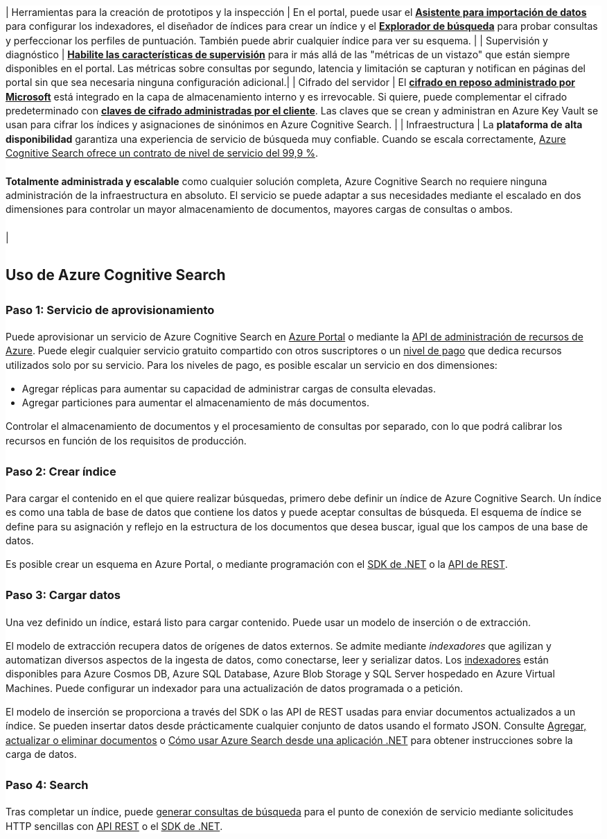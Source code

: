| Herramientas para la creación de prototipos y la inspección | En el portal, puede usar el [**Asistente para importación de datos**](search-import-data-portal.md) para configurar los indexadores, el diseñador de índices para crear un índice y el [**Explorador de búsqueda**](search-explorer.md) para probar consultas y perfeccionar los perfiles de puntuación. También puede abrir cualquier índice para ver su esquema. |
| Supervisión y diagnóstico | [**Habilite las características de supervisión**](search-monitor-usage.md) para ir más allá de las "métricas de un vistazo" que están siempre disponibles en el portal. Las métricas sobre consultas por segundo, latencia y limitación se capturan y notifican en páginas del portal sin que sea necesaria ninguna configuración adicional.|
| Cifrado del servidor | El [**cifrado en reposo administrado por Microsoft**](search-security-overview.md#encrypted-transmissions-and-storage) está integrado en la capa de almacenamiento interno y es irrevocable. Si quiere, puede complementar el cifrado predeterminado con [**claves de cifrado administradas por el cliente**](search-security-manage-encryption-keys.md). Las claves que se crean y administran en Azure Key Vault se usan para cifrar los índices y asignaciones de sinónimos en Azure Cognitive Search. |
| Infraestructura | La **plataforma de alta disponibilidad** garantiza una experiencia de servicio de búsqueda muy confiable. Cuando se escala correctamente, [Azure Cognitive Search ofrece un contrato de nivel de servicio del 99,9 %](https://azure.microsoft.com/support/legal/sla/search/v1_0/).<br/><br/> **Totalmente administrada y escalable** como cualquier solución completa, Azure Cognitive Search no requiere ninguna administración de la infraestructura en absoluto. El servicio se puede adaptar a sus necesidades mediante el escalado en dos dimensiones para controlar un mayor almacenamiento de documentos, mayores cargas de consultas o ambos.<br/><br/>|

## <a name="how-to-use-azure-cognitive-search"></a>Uso de Azure Cognitive Search
### <a name="step-1-provision-service"></a>Paso 1: Servicio de aprovisionamiento
Puede aprovisionar un servicio de Azure Cognitive Search en [Azure Portal](https://portal.azure.com/) o mediante la [API de administración de recursos de Azure](/rest/api/searchmanagement/). Puede elegir cualquier servicio gratuito compartido con otros suscriptores o un [nivel de pago](https://azure.microsoft.com/pricing/details/search/) que dedica recursos utilizados solo por su servicio. Para los niveles de pago, es posible escalar un servicio en dos dimensiones: 

- Agregar réplicas para aumentar su capacidad de administrar cargas de consulta elevadas.   
- Agregar particiones para aumentar el almacenamiento de más documentos. 

Controlar el almacenamiento de documentos y el procesamiento de consultas por separado, con lo que podrá calibrar los recursos en función de los requisitos de producción.

### <a name="step-2-create-index"></a>Paso 2: Crear índice
Para cargar el contenido en el que quiere realizar búsquedas, primero debe definir un índice de Azure Cognitive Search. Un índice es como una tabla de base de datos que contiene los datos y puede aceptar consultas de búsqueda. El esquema de índice se define para su asignación y reflejo en la estructura de los documentos que desea buscar, igual que los campos de una base de datos.

Es posible crear un esquema en Azure Portal, o mediante programación con el [SDK de .NET](search-howto-dotnet-sdk.md) o la [API de REST](/rest/api/searchservice/).

### <a name="step-3-load-data"></a>Paso 3: Cargar datos
Una vez definido un índice, estará listo para cargar contenido. Puede usar un modelo de inserción o de extracción.

El modelo de extracción recupera datos de orígenes de datos externos. Se admite mediante *indexadores* que agilizan y automatizan diversos aspectos de la ingesta de datos, como conectarse, leer y serializar datos. Los [indexadores](/rest/api/searchservice/Indexer-operations) están disponibles para Azure Cosmos DB, Azure SQL Database, Azure Blob Storage y SQL Server hospedado en Azure Virtual Machines. Puede configurar un indexador para una actualización de datos programada o a petición.

El modelo de inserción se proporciona a través del SDK o las API de REST usadas para enviar documentos actualizados a un índice. Se pueden insertar datos desde prácticamente cualquier conjunto de datos usando el formato JSON. Consulte [Agregar, actualizar o eliminar documentos](/rest/api/searchservice/addupdate-or-delete-documents) o [Cómo usar Azure Search desde una aplicación .NET](search-howto-dotnet-sdk.md) para obtener instrucciones sobre la carga de datos.

### <a name="step-4-search"></a>Paso 4: Search
Tras completar un índice, puede [generar consultas de búsqueda](search-query-overview.md) para el punto de conexión de servicio mediante solicitudes HTTP sencillas con [API REST](/rest/api/searchservice/Search-Documents) o el [SDK de .NET](/dotnet/api/microsoft.azure.search.idocumentsoperations).
